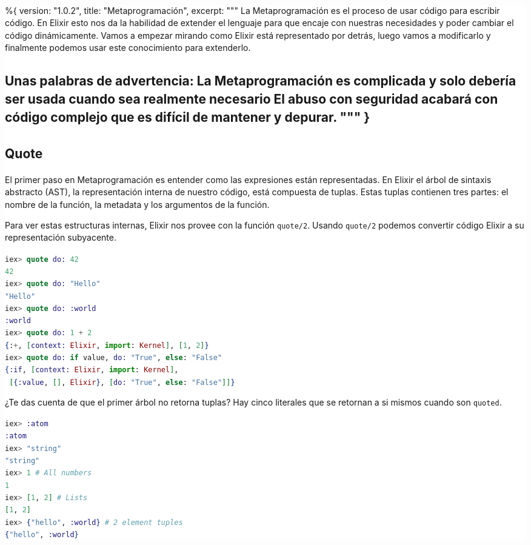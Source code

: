 %{
  version: "1.0.2",
  title: "Metaprogramación",
  excerpt: """
  La Metaprogramación es el proceso de usar código para escribir código.
  En Elixir esto nos da la habilidad de extender el lenguaje para que encaje con nuestras necesidades y poder cambiar el código dinámicamente.
  Vamos a empezar mirando como Elixir está representado por detrás, luego vamos a modificarlo y finalmente podemos usar este conocimiento para extenderlo.

Unas palabras de advertencia: La Metaprogramación es complicada y solo debería ser usada cuando sea realmente necesario
  El abuso con seguridad acabará con código complejo que es difícil de mantener y depurar.
  """
}
---

## Quote

El primer paso en Metaprogramación es entender como las expresiones están representadas.
En Elixir el árbol de sintaxis abstracto (AST), la representación interna de nuestro código, está compuesta de tuplas.
Estas tuplas contienen tres partes: el nombre de la función, la metadata y los argumentos de la función.

Para ver estas estructuras internas, Elixir nos provee con la función `quote/2`.
Usando `quote/2` podemos convertir código Elixir a su representación subyacente.

```elixir
iex> quote do: 42
42
iex> quote do: "Hello"
"Hello"
iex> quote do: :world
:world
iex> quote do: 1 + 2
{:+, [context: Elixir, import: Kernel], [1, 2]}
iex> quote do: if value, do: "True", else: "False"
{:if, [context: Elixir, import: Kernel],
 [{:value, [], Elixir}, [do: "True", else: "False"]]}
```

¿Te das cuenta de que el primer árbol no retorna tuplas? Hay cinco literales que se retornan a si mismos cuando son `quoted`.

```elixir
iex> :atom
:atom
iex> "string"
"string"
iex> 1 # All numbers
1
iex> [1, 2] # Lists
[1, 2]
iex> {"hello", :world} # 2 element tuples
{"hello", :world}
```
